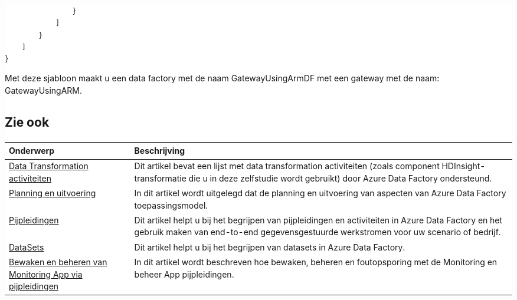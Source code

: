                     }            
                ]
            }
        ]
    }

Met deze sjabloon maakt u een data factory met de naam GatewayUsingArmDF met een gateway met de naam: GatewayUsingARM. 

## <a name="see-also"></a>Zie ook
| Onderwerp | Beschrijving |
| :---- | :---- |
| [Data Transformation activiteiten](data-factory-data-transformation-activities.md) | Dit artikel bevat een lijst met data transformation activiteiten (zoals component HDInsight-transformatie die u in deze zelfstudie wordt gebruikt) door Azure Data Factory ondersteund. |
| [Planning en uitvoering](data-factory-scheduling-and-execution.md) | In dit artikel wordt uitgelegd dat de planning en uitvoering van aspecten van Azure Data Factory toepassingsmodel. |
| [Pijpleidingen](data-factory-create-pipelines.md) | Dit artikel helpt u bij het begrijpen van pijpleidingen en activiteiten in Azure Data Factory en het gebruik maken van end-to-end gegevensgestuurde werkstromen voor uw scenario of bedrijf. |
| [DataSets](data-factory-create-datasets.md) | Dit artikel helpt u bij het begrijpen van datasets in Azure Data Factory.
| [Bewaken en beheren van Monitoring App via pijpleidingen](data-factory-monitor-manage-app.md) | In dit artikel wordt beschreven hoe bewaken, beheren en foutopsporing met de Monitoring en beheer App pijpleidingen. 

  

